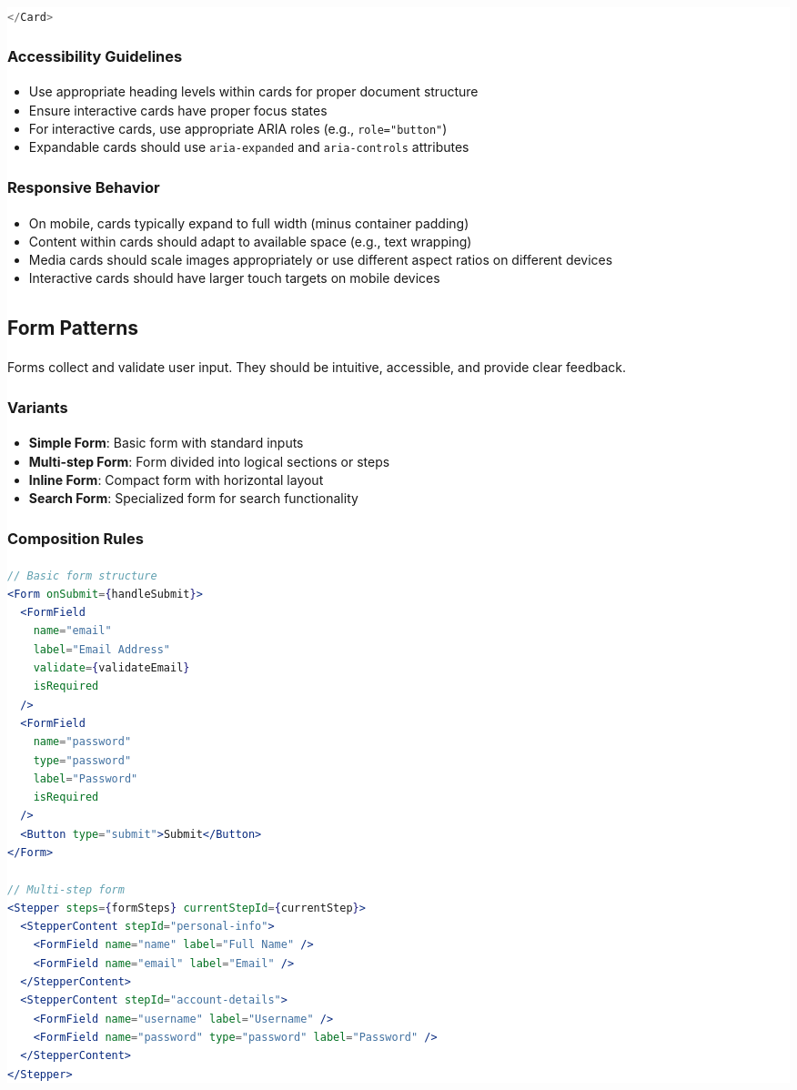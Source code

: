 ```jsx
</Card>
```

### Accessibility Guidelines

- Use appropriate heading levels within cards for proper document structure
- Ensure interactive cards have proper focus states
- For interactive cards, use appropriate ARIA roles (e.g., `role="button"`)
- Expandable cards should use `aria-expanded` and `aria-controls` attributes

### Responsive Behavior

- On mobile, cards typically expand to full width (minus container padding)
- Content within cards should adapt to available space (e.g., text wrapping)
- Media cards should scale images appropriately or use different aspect ratios on different devices
- Interactive cards should have larger touch targets on mobile devices

## Form Patterns

Forms collect and validate user input. They should be intuitive, accessible, and provide clear feedback.

### Variants

- **Simple Form**: Basic form with standard inputs
- **Multi-step Form**: Form divided into logical sections or steps
- **Inline Form**: Compact form with horizontal layout
- **Search Form**: Specialized form for search functionality

### Composition Rules

```jsx
// Basic form structure
<Form onSubmit={handleSubmit}>
  <FormField 
    name="email" 
    label="Email Address"
    validate={validateEmail}
    isRequired
  />
  <FormField 
    name="password" 
    type="password" 
    label="Password"
    isRequired
  />
  <Button type="submit">Submit</Button>
</Form>

// Multi-step form
<Stepper steps={formSteps} currentStepId={currentStep}>
  <StepperContent stepId="personal-info">
    <FormField name="name" label="Full Name" />
    <FormField name="email" label="Email" />
  </StepperContent>
  <StepperContent stepId="account-details">
    <FormField name="username" label="Username" />
    <FormField name="password" type="password" label="Password" />
  </StepperContent>
</Stepper>
```

